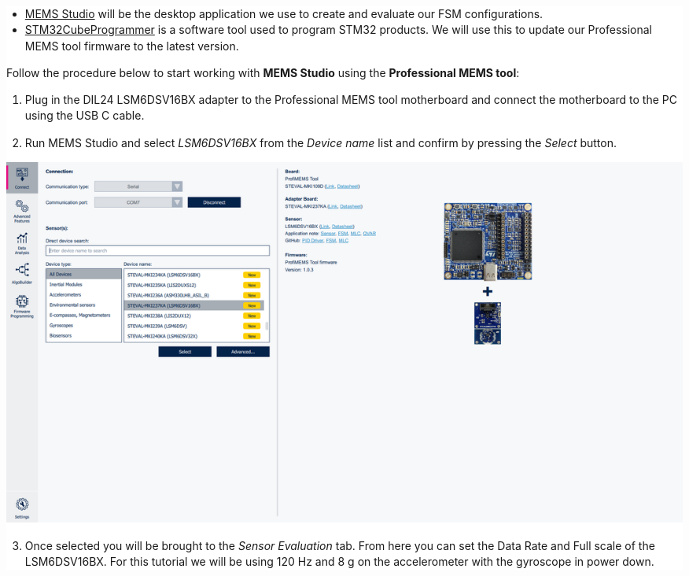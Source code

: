 - [MEMS Studio](https://www.st.com/en/development-tools/mems-studio.html) will be the desktop application we use to create and evaluate our FSM configurations.
- [STM32CubeProgrammer](https://www.st.com/en/development-tools/stm32cubeprog.html) is a software tool used to program STM32 products. We will use this to update our Professional MEMS tool firmware to the latest version.

Follow the procedure below to start working with **MEMS Studio** using the **Professional MEMS tool**:

1. Plug in the DIL24 LSM6DSV16BX adapter to the Professional MEMS tool motherboard and connect the motherboard to the PC using the USB C cable.

2. Run MEMS Studio and select *LSM6DSV16BX* from the *Device name* list and confirm by pressing the *Select* button.

![Pick Device](./images/fig_01.png)

3. Once selected you will be brought to the *Sensor Evaluation* tab. From here you can set the Data Rate and Full scale of the LSM6DSV16BX. For this tutorial we will be using 120 Hz and 8 g on the accelerometer with the gyroscope in power down.
